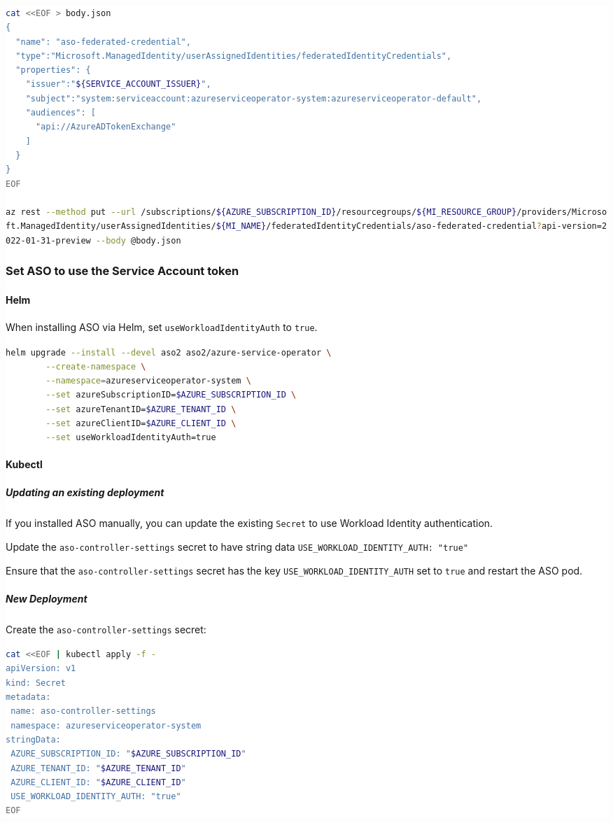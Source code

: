 ```bash
cat <<EOF > body.json
{
  "name": "aso-federated-credential",
  "type":"Microsoft.ManagedIdentity/userAssignedIdentities/federatedIdentityCredentials",
  "properties": {
    "issuer":"${SERVICE_ACCOUNT_ISSUER}",
    "subject":"system:serviceaccount:azureserviceoperator-system:azureserviceoperator-default",
    "audiences": [
      "api://AzureADTokenExchange"
    ]
  }
}
EOF

az rest --method put --url /subscriptions/${AZURE_SUBSCRIPTION_ID}/resourcegroups/${MI_RESOURCE_GROUP}/providers/Microsoft.ManagedIdentity/userAssignedIdentities/${MI_NAME}/federatedIdentityCredentials/aso-federated-credential?api-version=2022-01-31-preview --body @body.json
```

### Set ASO to use the Service Account token

#### Helm
When installing ASO via Helm, set `useWorkloadIdentityAuth` to `true`.

```bash
helm upgrade --install --devel aso2 aso2/azure-service-operator \
        --create-namespace \
        --namespace=azureserviceoperator-system \
        --set azureSubscriptionID=$AZURE_SUBSCRIPTION_ID \
        --set azureTenantID=$AZURE_TENANT_ID \
        --set azureClientID=$AZURE_CLIENT_ID \
        --set useWorkloadIdentityAuth=true
```

#### Kubectl

##### Updating an existing deployment

If you installed ASO manually, you can update the existing `Secret` to use Workload Identity authentication.

Update the `aso-controller-settings` secret to have string data `USE_WORKLOAD_IDENTITY_AUTH: "true"`

Ensure that the `aso-controller-settings` secret has the key `USE_WORKLOAD_IDENTITY_AUTH` set to `true` and restart the ASO pod. 

##### New Deployment

Create the `aso-controller-settings` secret:
```bash
cat <<EOF | kubectl apply -f -
apiVersion: v1
kind: Secret
metadata:
 name: aso-controller-settings
 namespace: azureserviceoperator-system
stringData:
 AZURE_SUBSCRIPTION_ID: "$AZURE_SUBSCRIPTION_ID"
 AZURE_TENANT_ID: "$AZURE_TENANT_ID"
 AZURE_CLIENT_ID: "$AZURE_CLIENT_ID"
 USE_WORKLOAD_IDENTITY_AUTH: "true"
EOF
```
